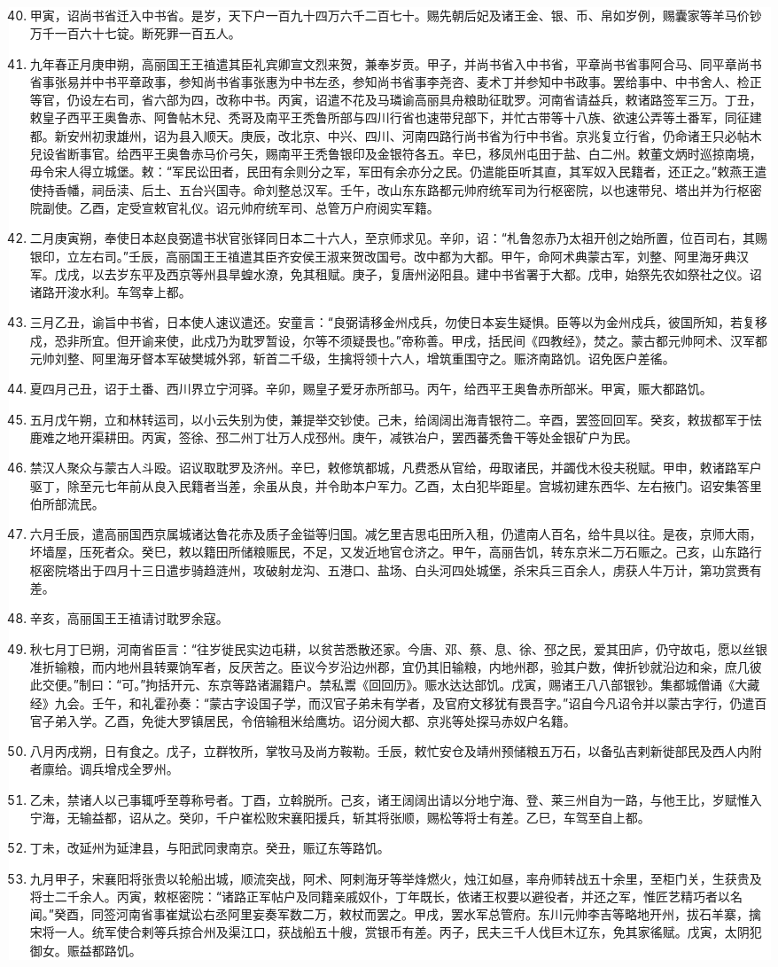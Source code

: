 40. <span id="本纪第七_世祖四-40"></span>
甲寅，诏尚书省迁入中书省。是岁，天下户一百九十四万六千二百七十。赐先朝后妃及诸王金、银、币、帛如岁例，赐囊家等羊马价钞万千一百六十七锭。断死罪一百五人。

41. <span id="本纪第七_世祖四-41"></span>
九年春正月庚申朔，高丽国王王禃遣其臣礼宾卿宣文烈来贺，兼奉岁贡。甲子，并尚书省入中书省，平章尚书省事阿合马、同平章尚书省事张易并中书平章政事，参知尚书省事张惠为中书左丞，参知尚书省事李尧咨、麦术丁并参知中书政事。罢给事中、中书舍人、检正等官，仍设左右司，省六部为四，改称中书。丙寅，诏遣不花及马璘谕高丽具舟粮助征耽罗。河南省请益兵，敕诸路签军三万。丁丑，敕皇子西平王奥鲁赤、阿鲁帖木兒、秃哥及南平王秃鲁所部与四川行省也速带兒部下，并忙古带等十八族、欲速公弄等土番军，同征建都。新安州初隶雄州，诏为县入顺天。庚辰，改北京、中兴、四川、河南四路行尚书省为行中书省。京兆复立行省，仍命诸王只必帖木兒设省断事官。给西平王奥鲁赤马价弓矢，赐南平王秃鲁银印及金银符各五。辛巳，移凤州屯田于盐、白二州。敕董文炳时巡掠南境，毋令宋人得立城堡。敕：“军民讼田者，民田有余则分之军，军田有余亦分之民。仍遣能臣听其直，其军奴入民籍者，还正之。”敕燕王遣使持香幡，祠岳渎、后土、五台兴国寺。命刘整总汉军。壬午，改山东东路都元帅府统军司为行枢密院，以也速带兒、塔出并为行枢密院副使。乙酉，定受宣敕官礼仪。诏元帅府统军司、总管万户府阅实军籍。

42. <span id="本纪第七_世祖四-42"></span>
二月庚寅朔，奉使日本赵良弼遣书状官张铎同日本二十六人，至京师求见。辛卯，诏：“札鲁忽赤乃太祖开创之始所置，位百司右，其赐银印，立左右司。”壬辰，高丽国王王禃遣其臣齐安侯王淑来贺改国号。改中都为大都。甲午，命阿术典蒙古军，刘整、阿里海牙典汉军。戊戌，以去岁东平及西京等州县旱蝗水潦，免其租赋。庚子，复唐州泌阳县。建中书省署于大都。戊申，始祭先农如祭社之仪。诏诸路开浚水利。车驾幸上都。

43. <span id="本纪第七_世祖四-43"></span>
三月乙丑，谕旨中书省，日本使人速议遣还。安童言：“良弼请移金州戍兵，勿使日本妄生疑惧。臣等以为金州戍兵，彼国所知，若复移戍，恐非所宜。但开谕来使，此戍乃为耽罗暂设，尔等不须疑畏也。”帝称善。甲戌，括民间《四教经》，焚之。蒙古都元帅阿术、汉军都元帅刘整、阿里海牙督本军破樊城外郛，斩首二千级，生擒将领十六人，增筑重围守之。赈济南路饥。诏免医户差徭。

44. <span id="本纪第七_世祖四-44"></span>
夏四月己丑，诏于土番、西川界立宁河驿。辛卯，赐皇子爱牙赤所部马。丙午，给西平王奥鲁赤所部米。甲寅，赈大都路饥。

45. <span id="本纪第七_世祖四-45"></span>
五月戊午朔，立和林转运司，以小云失别为使，兼提举交钞使。己未，给阔阔出海青银符二。辛酉，罢签回回军。癸亥，敕拔都军于怯鹿难之地开渠耕田。丙寅，签徐、邳二州丁壮万人戍邳州。庚午，减铁冶户，罢西蕃秃鲁干等处金银矿户为民。

46. <span id="本纪第七_世祖四-46"></span>
禁汉人聚众与蒙古人斗殴。诏议取耽罗及济州。辛巳，敕修筑都城，凡费悉从官给，毋取诸民，并蠲伐木役夫税赋。甲申，敕诸路军户驱丁，除至元七年前从良入民籍者当差，余虽从良，并令助本户军力。乙酉，太白犯毕距星。宫城初建东西华、左右掖门。诏安集答里伯所部流民。

47. <span id="本纪第七_世祖四-47"></span>
六月壬辰，遣高丽国西京属城诸达鲁花赤及质子金镒等归国。减乞里吉思屯田所入租，仍遣南人百名，给牛具以往。是夜，京师大雨，坏墙屋，压死者众。癸巳，敕以籍田所储粮赈民，不足，又发近地官仓济之。甲午，高丽告饥，转东京米二万石赈之。己亥，山东路行枢密院塔出于四月十三日遣步骑趋涟州，攻破射龙沟、五港口、盐场、白头河四处城堡，杀宋兵三百余人，虏获人牛万计，第功赏赉有差。

48. <span id="本纪第七_世祖四-48"></span>
辛亥，高丽国王王禃请讨耽罗余寇。

49. <span id="本纪第七_世祖四-49"></span>
秋七月丁巳朔，河南省臣言：“往岁徙民实边屯耕，以贫苦悉散还家。今唐、邓、蔡、息、徐、邳之民，爱其田庐，仍守故屯，愿以丝银准折输粮，而内地州县转粟饷军者，反厌苦之。臣议今岁沿边州郡，宜仍其旧输粮，内地州郡，验其户数，俾折钞就沿边和籴，庶几彼此交便。”制曰：“可。”拘括开元、东京等路诸漏籍户。禁私鬻《回回历》。赈水达达部饥。戊寅，赐诸王八八部银钞。集都城僧诵《大藏经》九会。壬午，和礼霍孙奏：“蒙古字设国子学，而汉官子弟未有学者，及官府文移犹有畏吾字。”诏自今凡诏令并以蒙古字行，仍遣百官子弟入学。乙酉，免徙大罗镇居民，令倍输租米给鹰坊。诏分阅大都、京兆等处探马赤奴户名籍。

50. <span id="本纪第七_世祖四-50"></span>
八月丙戌朔，日有食之。戊子，立群牧所，掌牧马及尚方鞍勒。壬辰，敕忙安仓及靖州预储粮五万石，以备弘吉剌新徙部民及西人内附者廪给。调兵增戍全罗州。

51. <span id="本纪第七_世祖四-51"></span>
乙未，禁诸人以己事辄呼至尊称号者。丁酉，立斡脱所。己亥，诸王阔阔出请以分地宁海、登、莱三州自为一路，与他王比，岁赋惟入宁海，无输益都，诏从之。癸卯，千户崔松败宋襄阳援兵，斩其将张顺，赐松等将士有差。乙巳，车驾至自上都。

52. <span id="本纪第七_世祖四-52"></span>
丁未，改延州为延津县，与阳武同隶南京。癸丑，赈辽东等路饥。

53. <span id="本纪第七_世祖四-53"></span>
九月甲子，宋襄阳将张贵以轮船出城，顺流突战，阿术、阿剌海牙等举烽燃火，烛江如昼，率舟师转战五十余里，至柜门关，生获贵及将士二千余人。丙寅，敕枢密院：“诸路正军帖户及同籍亲戚奴仆，丁年既长，依诸王权要以避役者，并还之军，惟匠艺精巧者以名闻。”癸酉，同签河南省事崔斌讼右丞阿里妄奏军数二万，敕杖而罢之。甲戌，罢水军总管府。东川元帅李吉等略地开州，拔石羊寨，擒宋将一人。统军使合剌等兵掠合州及渠江口，获战船五十艘，赏银币有差。丙子，民夫三千人伐巨木辽东，免其家徭赋。戊寅，太阴犯御女。赈益都路饥。
